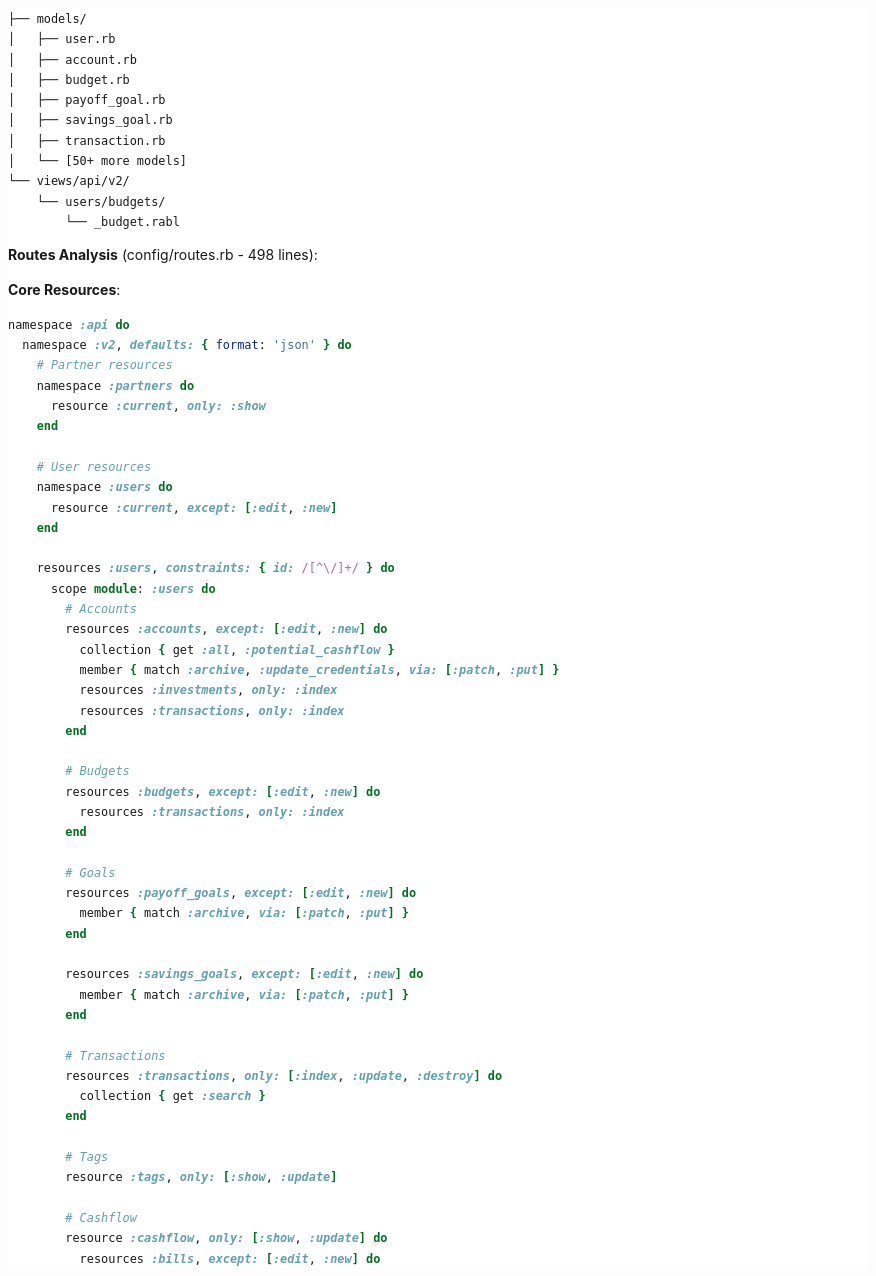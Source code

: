 ```
├── models/
│   ├── user.rb
│   ├── account.rb
│   ├── budget.rb
│   ├── payoff_goal.rb
│   ├── savings_goal.rb
│   ├── transaction.rb
│   └── [50+ more models]
└── views/api/v2/
    └── users/budgets/
        └── _budget.rabl
```

**Routes Analysis** (config/routes.rb - 498 lines):

**Core Resources**:
```ruby
namespace :api do
  namespace :v2, defaults: { format: 'json' } do
    # Partner resources
    namespace :partners do
      resource :current, only: :show
    end

    # User resources
    namespace :users do
      resource :current, except: [:edit, :new]
    end

    resources :users, constraints: { id: /[^\/]+/ } do
      scope module: :users do
        # Accounts
        resources :accounts, except: [:edit, :new] do
          collection { get :all, :potential_cashflow }
          member { match :archive, :update_credentials, via: [:patch, :put] }
          resources :investments, only: :index
          resources :transactions, only: :index
        end

        # Budgets
        resources :budgets, except: [:edit, :new] do
          resources :transactions, only: :index
        end

        # Goals
        resources :payoff_goals, except: [:edit, :new] do
          member { match :archive, via: [:patch, :put] }
        end

        resources :savings_goals, except: [:edit, :new] do
          member { match :archive, via: [:patch, :put] }
        end

        # Transactions
        resources :transactions, only: [:index, :update, :destroy] do
          collection { get :search }
        end

        # Tags
        resource :tags, only: [:show, :update]

        # Cashflow
        resource :cashflow, only: [:show, :update] do
          resources :bills, except: [:edit, :new] do
```